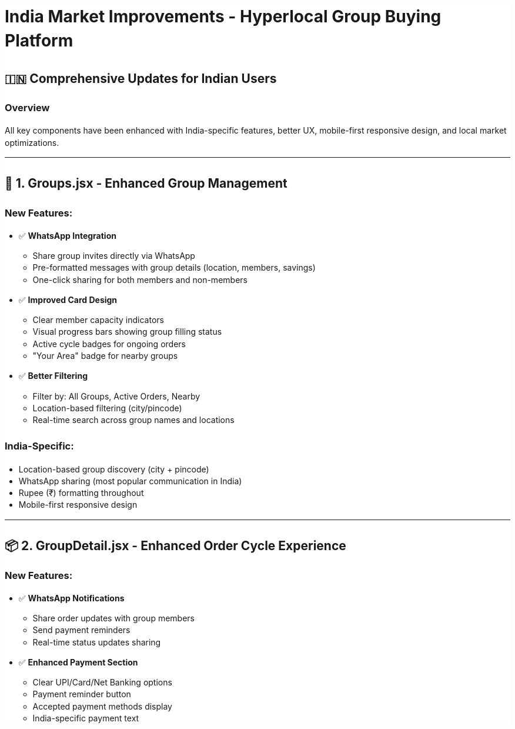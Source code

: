 # India Market Improvements - Hyperlocal Group Buying Platform

## 🇮🇳 Comprehensive Updates for Indian Users

### Overview
All key components have been enhanced with India-specific features, better UX, mobile-first responsive design, and local market optimizations.

---

## 📱 **1. Groups.jsx - Enhanced Group Management**

### New Features:
- ✅ **WhatsApp Integration**
  - Share group invites directly via WhatsApp
  - Pre-formatted messages with group details (location, members, savings)
  - One-click sharing for both members and non-members

- ✅ **Improved Card Design**
  - Clear member capacity indicators
  - Visual progress bars showing group filling status
  - Active cycle badges for ongoing orders
  - "Your Area" badge for nearby groups

- ✅ **Better Filtering**
  - Filter by: All Groups, Active Orders, Nearby
  - Location-based filtering (city/pincode)
  - Real-time search across group names and locations

### India-Specific:
- Location-based group discovery (city + pincode)
- WhatsApp sharing (most popular communication in India)
- Rupee (₹) formatting throughout
- Mobile-first responsive design

---

## 📦 **2. GroupDetail.jsx - Enhanced Order Cycle Experience**

### New Features:
- ✅ **WhatsApp Notifications**
  - Share order updates with group members
  - Send payment reminders
  - Real-time status updates sharing

- ✅ **Enhanced Payment Section**
  - Clear UPI/Card/Net Banking options
  - Payment reminder button
  - Accepted payment methods display
  - India-specific payment text
